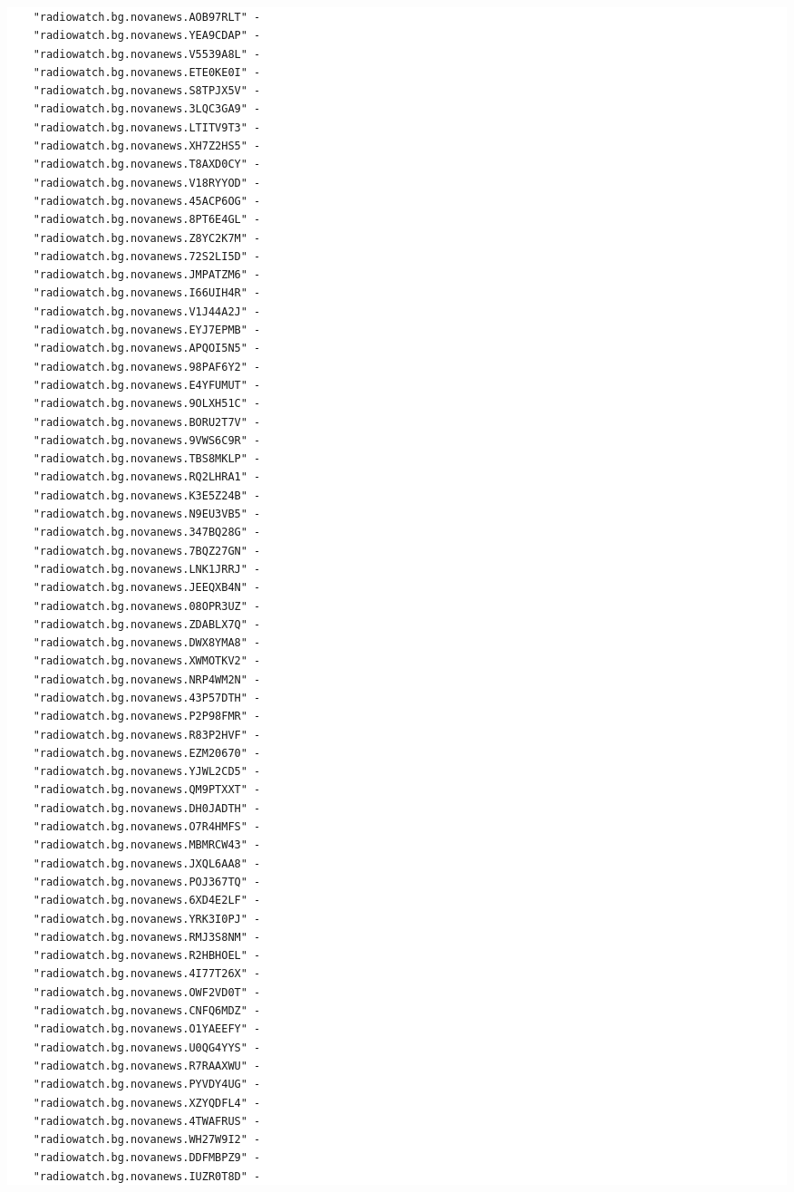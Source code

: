         "radiowatch.bg.novanews.AOB97RLT" - 
        "radiowatch.bg.novanews.YEA9CDAP" - 
        "radiowatch.bg.novanews.V5539A8L" - 
        "radiowatch.bg.novanews.ETE0KE0I" - 
        "radiowatch.bg.novanews.S8TPJX5V" - 
        "radiowatch.bg.novanews.3LQC3GA9" - 
        "radiowatch.bg.novanews.LTITV9T3" - 
        "radiowatch.bg.novanews.XH7Z2HS5" - 
        "radiowatch.bg.novanews.T8AXD0CY" - 
        "radiowatch.bg.novanews.V18RYYOD" - 
        "radiowatch.bg.novanews.45ACP6OG" - 
        "radiowatch.bg.novanews.8PT6E4GL" - 
        "radiowatch.bg.novanews.Z8YC2K7M" - 
        "radiowatch.bg.novanews.72S2LI5D" - 
        "radiowatch.bg.novanews.JMPATZM6" - 
        "radiowatch.bg.novanews.I66UIH4R" - 
        "radiowatch.bg.novanews.V1J44A2J" - 
        "radiowatch.bg.novanews.EYJ7EPMB" - 
        "radiowatch.bg.novanews.APQOI5N5" - 
        "radiowatch.bg.novanews.98PAF6Y2" - 
        "radiowatch.bg.novanews.E4YFUMUT" - 
        "radiowatch.bg.novanews.9OLXH51C" - 
        "radiowatch.bg.novanews.BORU2T7V" - 
        "radiowatch.bg.novanews.9VWS6C9R" - 
        "radiowatch.bg.novanews.TBS8MKLP" - 
        "radiowatch.bg.novanews.RQ2LHRA1" - 
        "radiowatch.bg.novanews.K3E5Z24B" - 
        "radiowatch.bg.novanews.N9EU3VB5" - 
        "radiowatch.bg.novanews.347BQ28G" - 
        "radiowatch.bg.novanews.7BQZ27GN" - 
        "radiowatch.bg.novanews.LNK1JRRJ" - 
        "radiowatch.bg.novanews.JEEQXB4N" - 
        "radiowatch.bg.novanews.08OPR3UZ" - 
        "radiowatch.bg.novanews.ZDABLX7Q" - 
        "radiowatch.bg.novanews.DWX8YMA8" - 
        "radiowatch.bg.novanews.XWMOTKV2" - 
        "radiowatch.bg.novanews.NRP4WM2N" - 
        "radiowatch.bg.novanews.43P57DTH" - 
        "radiowatch.bg.novanews.P2P98FMR" - 
        "radiowatch.bg.novanews.R83P2HVF" - 
        "radiowatch.bg.novanews.EZM20670" - 
        "radiowatch.bg.novanews.YJWL2CD5" - 
        "radiowatch.bg.novanews.QM9PTXXT" - 
        "radiowatch.bg.novanews.DH0JADTH" - 
        "radiowatch.bg.novanews.O7R4HMFS" - 
        "radiowatch.bg.novanews.MBMRCW43" - 
        "radiowatch.bg.novanews.JXQL6AA8" - 
        "radiowatch.bg.novanews.POJ367TQ" - 
        "radiowatch.bg.novanews.6XD4E2LF" - 
        "radiowatch.bg.novanews.YRK3I0PJ" - 
        "radiowatch.bg.novanews.RMJ3S8NM" - 
        "radiowatch.bg.novanews.R2HBHOEL" - 
        "radiowatch.bg.novanews.4I77T26X" - 
        "radiowatch.bg.novanews.OWF2VD0T" - 
        "radiowatch.bg.novanews.CNFQ6MDZ" - 
        "radiowatch.bg.novanews.O1YAEEFY" - 
        "radiowatch.bg.novanews.U0QG4YYS" - 
        "radiowatch.bg.novanews.R7RAAXWU" - 
        "radiowatch.bg.novanews.PYVDY4UG" - 
        "radiowatch.bg.novanews.XZYQDFL4" - 
        "radiowatch.bg.novanews.4TWAFRUS" - 
        "radiowatch.bg.novanews.WH27W9I2" - 
        "radiowatch.bg.novanews.DDFMBPZ9" - 
        "radiowatch.bg.novanews.IUZR0T8D" - 